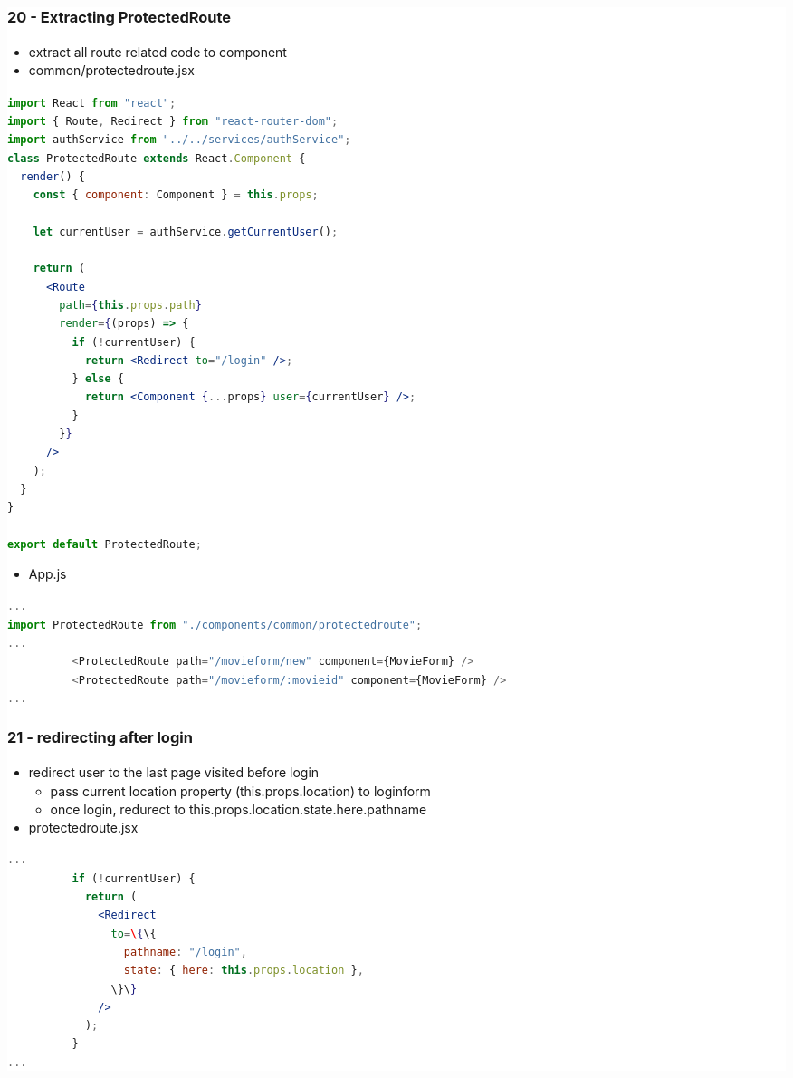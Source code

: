 ### 20 - Extracting ProtectedRoute

* extract all route related code to component
* common/protectedroute.jsx

```jsx
import React from "react";
import { Route, Redirect } from "react-router-dom";
import authService from "../../services/authService";
class ProtectedRoute extends React.Component {
  render() {
    const { component: Component } = this.props;

    let currentUser = authService.getCurrentUser();

    return (
      <Route
        path={this.props.path}
        render={(props) => {
          if (!currentUser) {
            return <Redirect to="/login" />;
          } else {
            return <Component {...props} user={currentUser} />;
          }
        }}
      />
    );
  }
}

export default ProtectedRoute;
```

* App.js

```js
...
import ProtectedRoute from "./components/common/protectedroute";
...
          <ProtectedRoute path="/movieform/new" component={MovieForm} />
          <ProtectedRoute path="/movieform/:movieid" component={MovieForm} />
...
```

### 21 - redirecting after login

* redirect user to the last page visited before login
  * pass current location property (this.props.location) to loginform
  * once login, redurect to this.props.location.state.here.pathname
* protectedroute.jsx

```jsx
...
          if (!currentUser) {
            return (
              <Redirect
                to=\{\{
                  pathname: "/login",
                  state: { here: this.props.location },
                \}\}
              />
            );
          } 
...
```
